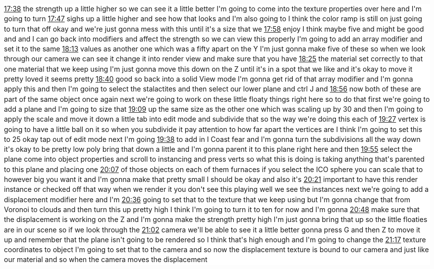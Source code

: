 [17:38](https://www.youtube.com/watch?v=z-tI-WqeqKk&list=PLzg4_2BrWAVwLdL4OCqNR882C49gtojHt&index=19&t=1058) the strength up a little higher so we can see it a little better I'm going to come into the texture properties over here and I'm going to turn 
[17:47](https://www.youtube.com/watch?v=z-tI-WqeqKk&list=PLzg4_2BrWAVwLdL4OCqNR882C49gtojHt&index=19&t=1067) sighs up a little higher and see how that looks and I'm also going to I think the color ramp is still on just going to turn that off okay and we're just gonna mess with this until it's a size that we 
[17:58](https://www.youtube.com/watch?v=z-tI-WqeqKk&list=PLzg4_2BrWAVwLdL4OCqNR882C49gtojHt&index=19&t=1078) enjoy I think maybe five and might be good and and I can go back into modifiers and affect the strength so we can view this properly I'm going to add an array modifier and set it to the same 
[18:13](https://www.youtube.com/watch?v=z-tI-WqeqKk&list=PLzg4_2BrWAVwLdL4OCqNR882C49gtojHt&index=19&t=1093) values as another one which was a fifty apart on the Y I'm just gonna make five of these so when we look through our camera we can see it change it into render view and make sure that you have 
[18:25](https://www.youtube.com/watch?v=z-tI-WqeqKk&list=PLzg4_2BrWAVwLdL4OCqNR882C49gtojHt&index=19&t=1105) the material set correctly to that one material that we keep using I'm just gonna move this down on the Z until it's in a spot that we like and it's okay to move it pretty loved it seems pretty 
[18:40](https://www.youtube.com/watch?v=z-tI-WqeqKk&list=PLzg4_2BrWAVwLdL4OCqNR882C49gtojHt&index=19&t=1120) good so back into a solid View mode I'm gonna get rid of that array modifier and I'm gonna apply this and then I'm going to select the stalactites and then select our lower plane and ctrl J and 
[18:56](https://www.youtube.com/watch?v=z-tI-WqeqKk&list=PLzg4_2BrWAVwLdL4OCqNR882C49gtojHt&index=19&t=1136) now both of these are part of the same object once again next we're going to work on these little floaty things right here so to do that first we're going to add a plane and I'm going to size that 
[19:09](https://www.youtube.com/watch?v=z-tI-WqeqKk&list=PLzg4_2BrWAVwLdL4OCqNR882C49gtojHt&index=19&t=1149) up the same size as the other one which was scaling up by 30 and then I'm going to apply the scale and move it down a little tab into edit mode and subdivide that so the way we're doing this each of 
[19:27](https://www.youtube.com/watch?v=z-tI-WqeqKk&list=PLzg4_2BrWAVwLdL4OCqNR882C49gtojHt&index=19&t=1167) vertex is going to have a little ball on it so when you subdivide it pay attention to how far apart the vertices are I think I'm going to set this to 25 okay tap out of edit mode next I'm going 
[19:38](https://www.youtube.com/watch?v=z-tI-WqeqKk&list=PLzg4_2BrWAVwLdL4OCqNR882C49gtojHt&index=19&t=1178) to add in I Coast fear and I'm gonna turn the subdivisions all the way down it's okay to be pretty low poly bring that down a little and I'm gonna parent it to this plane right here and then 
[19:55](https://www.youtube.com/watch?v=z-tI-WqeqKk&list=PLzg4_2BrWAVwLdL4OCqNR882C49gtojHt&index=19&t=1195) select the plane come into object properties and scroll to instancing and press verts so what this is doing is taking anything that's parented to this plane and placing one 
[20:07](https://www.youtube.com/watch?v=z-tI-WqeqKk&list=PLzg4_2BrWAVwLdL4OCqNR882C49gtojHt&index=19&t=1207) of those objects on each of them furnaces if you select the ICO sphere you can scale that to however big you want it and I'm gonna make that pretty small I should be okay and also it's 
[20:21](https://www.youtube.com/watch?v=z-tI-WqeqKk&list=PLzg4_2BrWAVwLdL4OCqNR882C49gtojHt&index=19&t=1221) important to have this render instance or checked off that way when we render it you don't see this playing well we see the instances next we're going to add a displacement modifier here and I'm 
[20:36](https://www.youtube.com/watch?v=z-tI-WqeqKk&list=PLzg4_2BrWAVwLdL4OCqNR882C49gtojHt&index=19&t=1236) going to set that to the texture that we keep using but I'm gonna change that from Voronoi to clouds and then turn this up pretty high I think I'm going to turn it to ten for now and I'm gonna 
[20:48](https://www.youtube.com/watch?v=z-tI-WqeqKk&list=PLzg4_2BrWAVwLdL4OCqNR882C49gtojHt&index=19&t=1248) make sure that the displacement is working on the Z and I'm gonna make the strength pretty high I'm just gonna bring that up so the little floaties are in our scene so if we look through the 
[21:02](https://www.youtube.com/watch?v=z-tI-WqeqKk&list=PLzg4_2BrWAVwLdL4OCqNR882C49gtojHt&index=19&t=1262) camera we'll be able to see it a little better gonna press G and then Z to move it up and remember that the plane isn't going to be rendered so I think that's high enough and I'm going to change the 
[21:17](https://www.youtube.com/watch?v=z-tI-WqeqKk&list=PLzg4_2BrWAVwLdL4OCqNR882C49gtojHt&index=19&t=1277) texture coordinates to object I'm going to set that to the camera and so now the displacement texture is bound to our camera and just like our material and so when the camera moves the displacement 